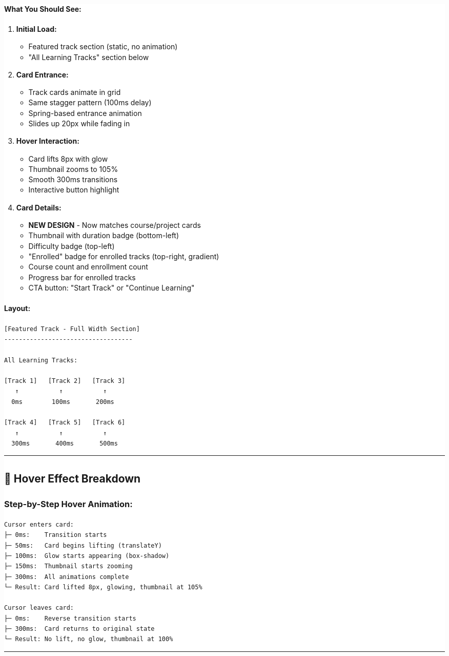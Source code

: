 #### What You Should See:

1. **Initial Load:**
   - Featured track section (static, no animation)
   - "All Learning Tracks" section below

2. **Card Entrance:**
   - Track cards animate in grid
   - Same stagger pattern (100ms delay)
   - Spring-based entrance animation
   - Slides up 20px while fading in

3. **Hover Interaction:**
   - Card lifts 8px with glow
   - Thumbnail zooms to 105%
   - Smooth 300ms transitions
   - Interactive button highlight

4. **Card Details:**
   - **NEW DESIGN** - Now matches course/project cards
   - Thumbnail with duration badge (bottom-left)
   - Difficulty badge (top-left)
   - "Enrolled" badge for enrolled tracks (top-right, gradient)
   - Course count and enrollment count
   - Progress bar for enrolled tracks
   - CTA button: "Start Track" or "Continue Learning"

#### Layout:
```
[Featured Track - Full Width Section]
-----------------------------------

All Learning Tracks:

[Track 1]   [Track 2]   [Track 3]
   ↑           ↑           ↑
  0ms        100ms       200ms

[Track 4]   [Track 5]   [Track 6]
   ↑           ↑           ↑
  300ms       400ms       500ms
```

---

## 🎨 Hover Effect Breakdown

### Step-by-Step Hover Animation:

```
Cursor enters card:
├─ 0ms:    Transition starts
├─ 50ms:   Card begins lifting (translateY)
├─ 100ms:  Glow starts appearing (box-shadow)
├─ 150ms:  Thumbnail starts zooming
├─ 300ms:  All animations complete
└─ Result: Card lifted 8px, glowing, thumbnail at 105%

Cursor leaves card:
├─ 0ms:    Reverse transition starts
├─ 300ms:  Card returns to original state
└─ Result: No lift, no glow, thumbnail at 100%
```

---
